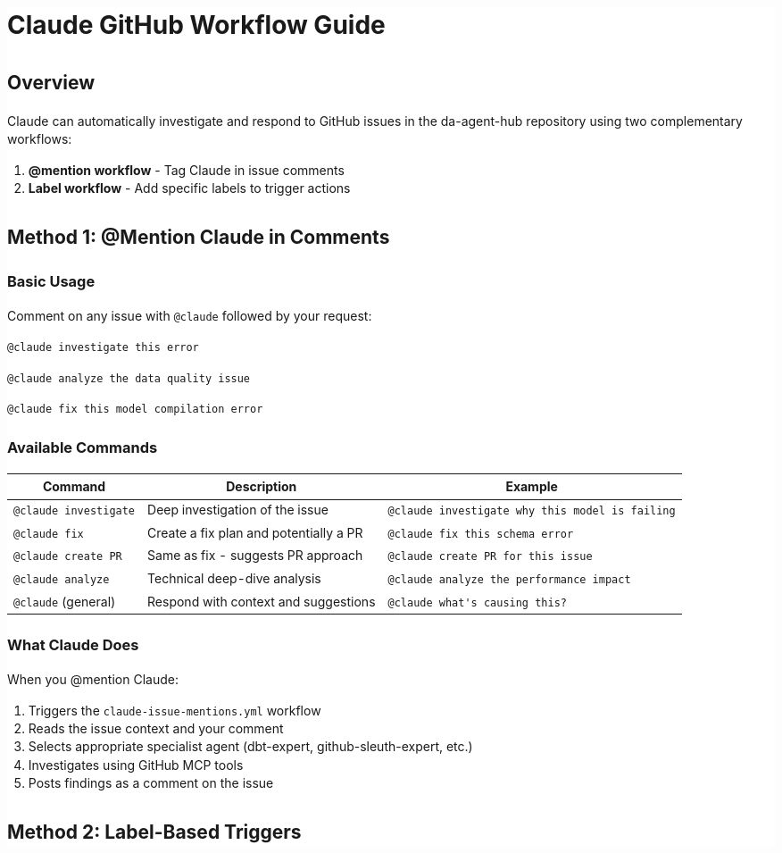 # Claude GitHub Workflow Guide

## Overview

Claude can automatically investigate and respond to GitHub issues in the da-agent-hub repository using two complementary workflows:

1. **@mention workflow** - Tag Claude in issue comments
2. **Label workflow** - Add specific labels to trigger actions

## Method 1: @Mention Claude in Comments

### Basic Usage

Comment on any issue with `@claude` followed by your request:

```
@claude investigate this error
```

```
@claude analyze the data quality issue
```

```
@claude fix this model compilation error
```

### Available Commands

| Command | Description | Example |
|---------|-------------|---------|
| `@claude investigate` | Deep investigation of the issue | `@claude investigate why this model is failing` |
| `@claude fix` | Create a fix plan and potentially a PR | `@claude fix this schema error` |
| `@claude create PR` | Same as fix - suggests PR approach | `@claude create PR for this issue` |
| `@claude analyze` | Technical deep-dive analysis | `@claude analyze the performance impact` |
| `@claude` (general) | Respond with context and suggestions | `@claude what's causing this?` |

### What Claude Does

When you @mention Claude:
1. Triggers the `claude-issue-mentions.yml` workflow
2. Reads the issue context and your comment
3. Selects appropriate specialist agent (dbt-expert, github-sleuth-expert, etc.)
4. Investigates using GitHub MCP tools
5. Posts findings as a comment on the issue

## Method 2: Label-Based Triggers
